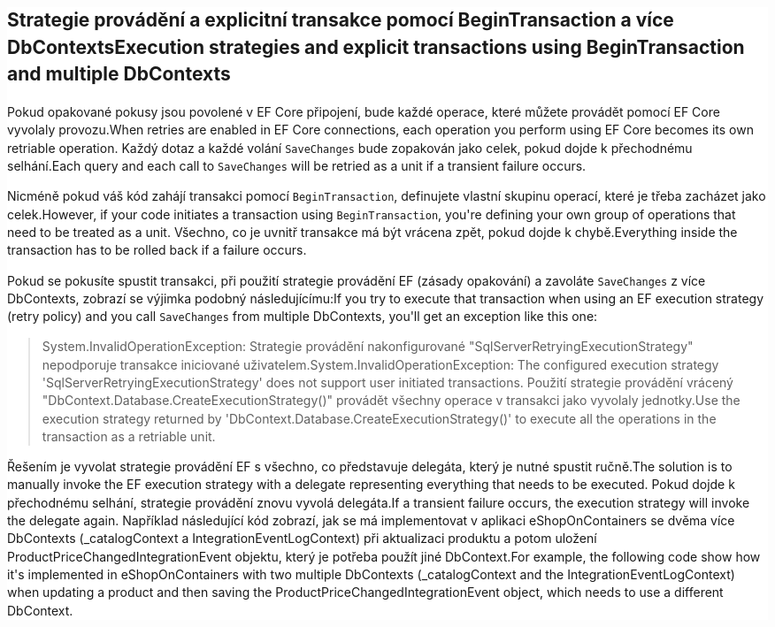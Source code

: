 ## <a name="execution-strategies-and-explicit-transactions-using-begintransaction-and-multiple-dbcontexts"></a><span data-ttu-id="23efa-108">Strategie provádění a explicitní transakce pomocí BeginTransaction a více DbContexts</span><span class="sxs-lookup"><span data-stu-id="23efa-108">Execution strategies and explicit transactions using BeginTransaction and multiple DbContexts</span></span>

<span data-ttu-id="23efa-109">Pokud opakované pokusy jsou povolené v EF Core připojení, bude každé operace, které můžete provádět pomocí EF Core vyvolaly provozu.</span><span class="sxs-lookup"><span data-stu-id="23efa-109">When retries are enabled in EF Core connections, each operation you perform using EF Core becomes its own retriable operation.</span></span> <span data-ttu-id="23efa-110">Každý dotaz a každé volání `SaveChanges` bude zopakován jako celek, pokud dojde k přechodnému selhání.</span><span class="sxs-lookup"><span data-stu-id="23efa-110">Each query and each call to `SaveChanges` will be retried as a unit if a transient failure occurs.</span></span>

<span data-ttu-id="23efa-111">Nicméně pokud váš kód zahájí transakci pomocí `BeginTransaction`, definujete vlastní skupinu operací, které je třeba zacházet jako celek.</span><span class="sxs-lookup"><span data-stu-id="23efa-111">However, if your code initiates a transaction using `BeginTransaction`, you're defining your own group of operations that need to be treated as a unit.</span></span> <span data-ttu-id="23efa-112">Všechno, co je uvnitř transakce má být vrácena zpět, pokud dojde k chybě.</span><span class="sxs-lookup"><span data-stu-id="23efa-112">Everything inside the transaction has to be rolled back if a failure occurs.</span></span>

<span data-ttu-id="23efa-113">Pokud se pokusíte spustit transakci, při použití strategie provádění EF (zásady opakování) a zavoláte `SaveChanges` z více DbContexts, zobrazí se výjimka podobný následujícímu:</span><span class="sxs-lookup"><span data-stu-id="23efa-113">If you try to execute that transaction when using an EF execution strategy (retry policy) and you call `SaveChanges` from multiple DbContexts, you'll get an exception like this one:</span></span>

> <span data-ttu-id="23efa-114">System.InvalidOperationException: Strategie provádění nakonfigurované "SqlServerRetryingExecutionStrategy" nepodporuje transakce iniciované uživatelem.</span><span class="sxs-lookup"><span data-stu-id="23efa-114">System.InvalidOperationException: The configured execution strategy 'SqlServerRetryingExecutionStrategy' does not support user initiated transactions.</span></span> <span data-ttu-id="23efa-115">Použití strategie provádění vrácený "DbContext.Database.CreateExecutionStrategy()" provádět všechny operace v transakci jako vyvolaly jednotky.</span><span class="sxs-lookup"><span data-stu-id="23efa-115">Use the execution strategy returned by 'DbContext.Database.CreateExecutionStrategy()' to execute all the operations in the transaction as a retriable unit.</span></span>

<span data-ttu-id="23efa-116">Řešením je vyvolat strategie provádění EF s všechno, co představuje delegáta, který je nutné spustit ručně.</span><span class="sxs-lookup"><span data-stu-id="23efa-116">The solution is to manually invoke the EF execution strategy with a delegate representing everything that needs to be executed.</span></span> <span data-ttu-id="23efa-117">Pokud dojde k přechodnému selhání, strategie provádění znovu vyvolá delegáta.</span><span class="sxs-lookup"><span data-stu-id="23efa-117">If a transient failure occurs, the execution strategy will invoke the delegate again.</span></span> <span data-ttu-id="23efa-118">Například následující kód zobrazí, jak se má implementovat v aplikaci eShopOnContainers se dvěma více DbContexts (\_catalogContext a IntegrationEventLogContext) při aktualizaci produktu a potom uložení ProductPriceChangedIntegrationEvent objektu, který je potřeba použít jiné DbContext.</span><span class="sxs-lookup"><span data-stu-id="23efa-118">For example, the following code show how it's implemented in eShopOnContainers with two multiple DbContexts (\_catalogContext and the IntegrationEventLogContext) when updating a product and then saving the ProductPriceChangedIntegrationEvent object, which needs to use a different DbContext.</span></span>
